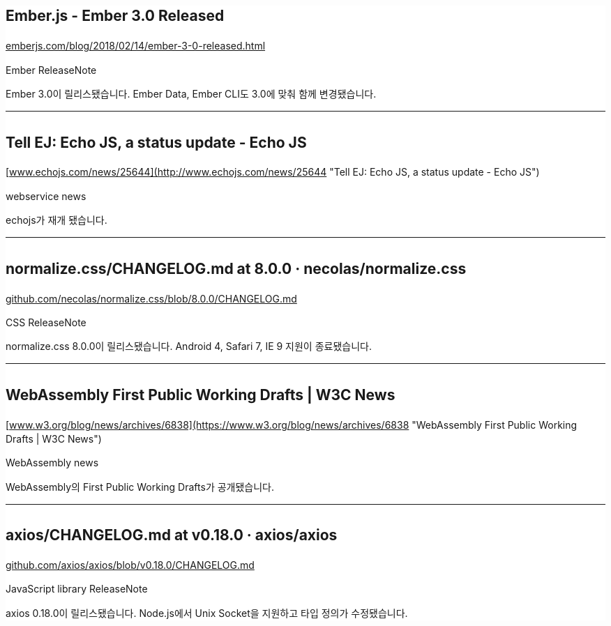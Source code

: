 ## Ember.js - Ember 3.0 Released
[emberjs.com/blog/2018/02/14/ember-3-0-released.html](https://emberjs.com/blog/2018/02/14/ember-3-0-released.html "Ember.js - Ember 3.0 Released")
<p class="jser-tags jser-tag-icon"><span class="jser-tag">Ember</span> <span class="jser-tag">ReleaseNote</span></p>

Ember 3.0이 릴리스됐습니다.
Ember Data, Ember CLI도 3.0에 맞춰 함께 변경됐습니다.

----

## Tell EJ: Echo JS, a status update - Echo JS
[www.echojs.com/news/25644](http://www.echojs.com/news/25644 "Tell EJ: Echo JS, a status update - Echo JS")
<p class="jser-tags jser-tag-icon"><span class="jser-tag">webservice</span> <span class="jser-tag">news</span></p>

echojs가 재개 됐습니다.

----

## normalize.css/CHANGELOG.md at 8.0.0 · necolas/normalize.css
[github.com/necolas/normalize.css/blob/8.0.0/CHANGELOG.md](https://github.com/necolas/normalize.css/blob/8.0.0/CHANGELOG.md "normalize.css/CHANGELOG.md at 8.0.0 · necolas/normalize.css")
<p class="jser-tags jser-tag-icon"><span class="jser-tag">CSS</span> <span class="jser-tag">ReleaseNote</span></p>

normalize.css 8.0.0이 릴리스됐습니다.
Android 4, Safari 7, IE 9 지원이 종료됐습니다.

----

## WebAssembly First Public Working Drafts | W3C News
[www.w3.org/blog/news/archives/6838](https://www.w3.org/blog/news/archives/6838 "WebAssembly First Public Working Drafts | W3C News")
<p class="jser-tags jser-tag-icon"><span class="jser-tag">WebAssembly</span> <span class="jser-tag">news</span></p>

WebAssembly의 First Public Working Drafts가 공개됐습니다.

----

## axios/CHANGELOG.md at v0.18.0 · axios/axios
[github.com/axios/axios/blob/v0.18.0/CHANGELOG.md](https://github.com/axios/axios/blob/v0.18.0/CHANGELOG.md "axios/CHANGELOG.md at v0.18.0 · axios/axios")
<p class="jser-tags jser-tag-icon"><span class="jser-tag">JavaScript</span> <span class="jser-tag">library</span> <span class="jser-tag">ReleaseNote</span></p>

axios 0.18.0이 릴리스됐습니다.
Node.js에서 Unix Socket을 지원하고 타입 정의가 수정됐습니다.
